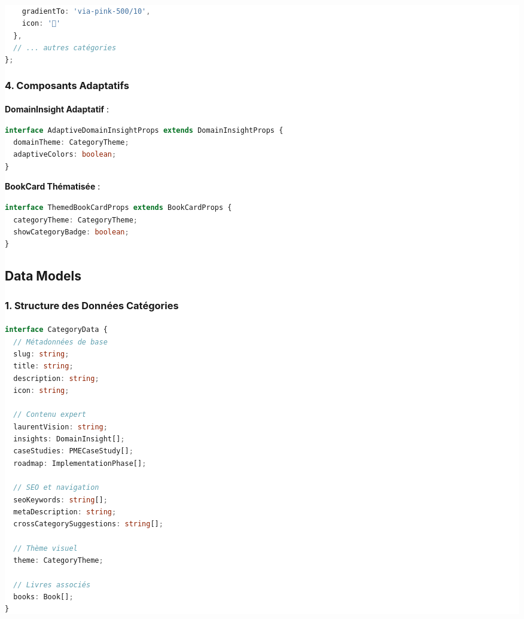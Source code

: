 ```typescript
    gradientTo: 'via-pink-500/10',
    icon: '🧠'
  },
  // ... autres catégories
};
```

### 4. Composants Adaptatifs

**DomainInsight Adaptatif** :
```typescript
interface AdaptiveDomainInsightProps extends DomainInsightProps {
  domainTheme: CategoryTheme;
  adaptiveColors: boolean;
}
```

**BookCard Thématisée** :
```typescript
interface ThemedBookCardProps extends BookCardProps {
  categoryTheme: CategoryTheme;
  showCategoryBadge: boolean;
}
```

## Data Models

### 1. Structure des Données Catégories

```typescript
interface CategoryData {
  // Métadonnées de base
  slug: string;
  title: string;
  description: string;
  icon: string;
  
  // Contenu expert
  laurentVision: string;
  insights: DomainInsight[];
  caseStudies: PMECaseStudy[];
  roadmap: ImplementationPhase[];
  
  // SEO et navigation
  seoKeywords: string[];
  metaDescription: string;
  crossCategorySuggestions: string[];
  
  // Thème visuel
  theme: CategoryTheme;
  
  // Livres associés
  books: Book[];
}
```
